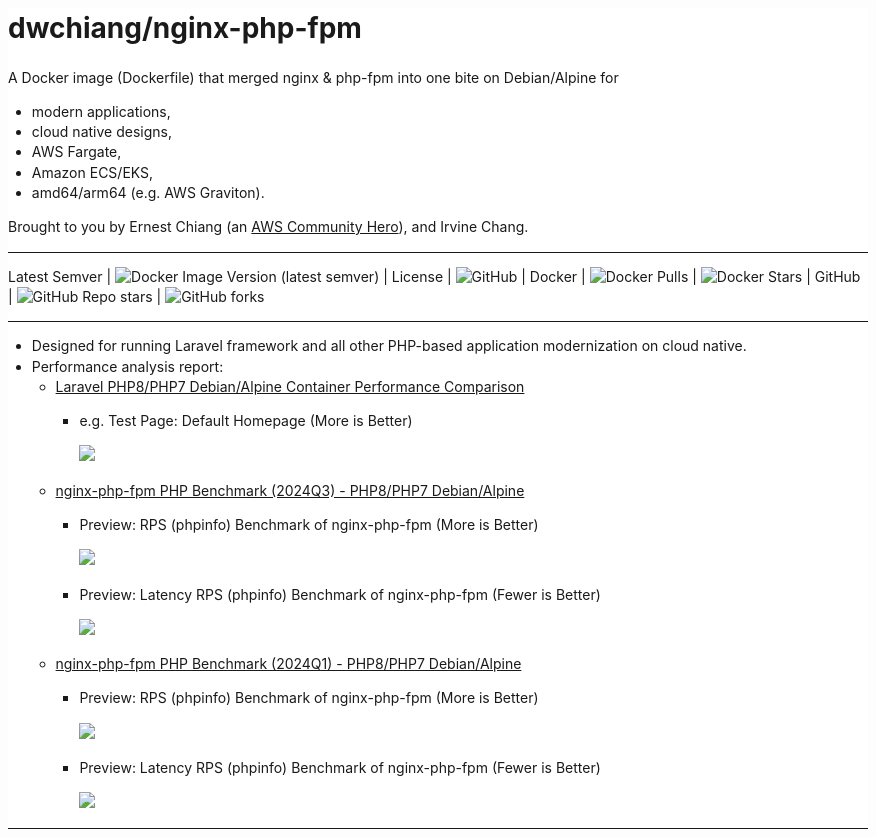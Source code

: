 # dwchiang/nginx-php-fpm

A Docker image (Dockerfile) that merged nginx & php-fpm into one bite on Debian/Alpine for 

- modern applications, 
- cloud native designs, 
- AWS Fargate, 
- Amazon ECS/EKS, 
- amd64/arm64 (e.g. AWS Graviton). 

Brought to you by Ernest Chiang (an [AWS Community Hero](https://www.ernestchiang.com/en/about/)), and Irvine Chang.

---

Latest Semver | ![Docker Image Version (latest semver)](https://img.shields.io/docker/v/dwchiang/nginx-php-fpm)
 | License | ![GitHub](https://img.shields.io/github/license/dwchiang/nginx-php-fpm)
 | Docker | ![Docker Pulls](https://img.shields.io/docker/pulls/dwchiang/nginx-php-fpm)
 | ![Docker Stars](https://img.shields.io/docker/stars/dwchiang/nginx-php-fpm)
 | GitHub | ![GitHub Repo stars](https://img.shields.io/github/stars/dwchiang/nginx-php-fpm)
 | ![GitHub forks](https://img.shields.io/github/forks/dwchiang/nginx-php-fpm)

---

- Designed for running Laravel framework and all other PHP-based application modernization on cloud native.
- Performance analysis report: 
  - [Laravel PHP8/PHP7 Debian/Alpine Container Performance Comparison](https://www.ernestchiang.com/en/posts/2021/benchmark-nginx-php-fpm-between-buster-alpine/)
    - e.g. Test Page: Default Homepage (More is Better)

        ![](https://www.ernestchiang.com/img/2021/2021-04-17-benchmark-nginx-php-fpm-between-buster-alpine/chart-laravel-8-49-1-homepage-2021-0706_hu26fe3bec41e8874ae3b32a12f7791390_13081_600x0_resize_box_3.png)
  - [nginx-php-fpm PHP Benchmark (2024Q3) - PHP8/PHP7 Debian/Alpine](https://www.ernestchiang.com/en/posts/2024/nginx-php-fpm-benchmark/)
    - Preview: RPS (phpinfo) Benchmark of nginx-php-fpm (More is Better)

        ![](https://www.ernestchiang.com/img/2024/2024-10-01-nginx-php-fpm-benchmark-2024-q3/nginx-php-fpm-01-phpinfo-rps-03-1-median-by-php-minor_hu1797304296480794470.png)
    - Preview: Latency RPS (phpinfo) Benchmark of nginx-php-fpm (Fewer is Better)

        ![](https://www.ernestchiang.com/img/2024/2024-10-01-nginx-php-fpm-benchmark-2024-q3/nginx-php-fpm-01-phpinfo-latency-02-dot-by-php-minor-color_hu8860910529677386963.png)
  - [nginx-php-fpm PHP Benchmark (2024Q1) - PHP8/PHP7 Debian/Alpine](https://www.ernestchiang.com/en/posts/2024/nginx-php-fpm-benchmark-2024-q1/)
    - Preview: RPS (phpinfo) Benchmark of nginx-php-fpm (More is Better)

        ![](https://www.ernestchiang.com/img/2024/2024-03-31-nginx-php-fpm-benchmark-2024-q1/nginx-php-fpm-01-phpinfo-rps-03-1-median-by-php-minor_hue6fe3b2f100ef95417a96698b46e9874_90820_800x0_resize_box_3.png)
    - Preview: Latency RPS (phpinfo) Benchmark of nginx-php-fpm (Fewer is Better)

        ![](https://www.ernestchiang.com/img/2024/2024-03-31-nginx-php-fpm-benchmark-2024-q1/_hu7aab1fd42c514b5335117d7e1ea2704e_90147_da2648393e90f351e1fdb48aae090f1d.png)

---